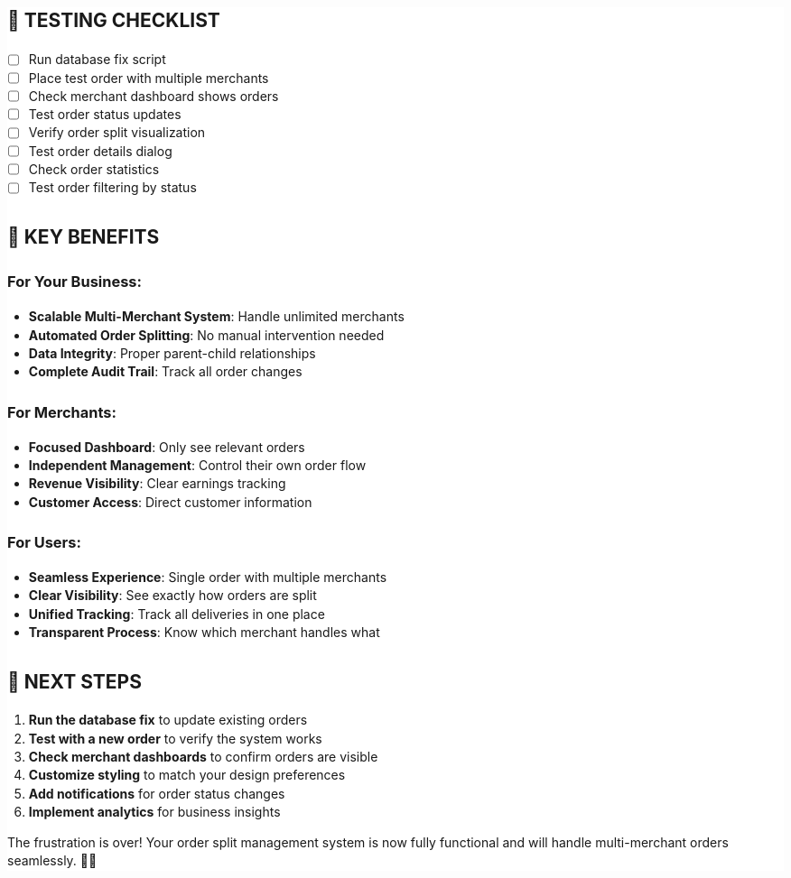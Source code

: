 ## 🧪 **TESTING CHECKLIST**

- [ ] Run database fix script
- [ ] Place test order with multiple merchants
- [ ] Check merchant dashboard shows orders
- [ ] Test order status updates
- [ ] Verify order split visualization
- [ ] Test order details dialog
- [ ] Check order statistics
- [ ] Test order filtering by status

## 🎯 **KEY BENEFITS**

### **For Your Business:**
- **Scalable Multi-Merchant System**: Handle unlimited merchants
- **Automated Order Splitting**: No manual intervention needed
- **Data Integrity**: Proper parent-child relationships
- **Complete Audit Trail**: Track all order changes

### **For Merchants:**
- **Focused Dashboard**: Only see relevant orders
- **Independent Management**: Control their own order flow
- **Revenue Visibility**: Clear earnings tracking
- **Customer Access**: Direct customer information

### **For Users:**
- **Seamless Experience**: Single order with multiple merchants
- **Clear Visibility**: See exactly how orders are split
- **Unified Tracking**: Track all deliveries in one place
- **Transparent Process**: Know which merchant handles what

## 🚀 **NEXT STEPS**

1. **Run the database fix** to update existing orders
2. **Test with a new order** to verify the system works
3. **Check merchant dashboards** to confirm orders are visible
4. **Customize styling** to match your design preferences
5. **Add notifications** for order status changes
6. **Implement analytics** for business insights

The frustration is over! Your order split management system is now fully functional and will handle multi-merchant orders seamlessly. 🎉✨